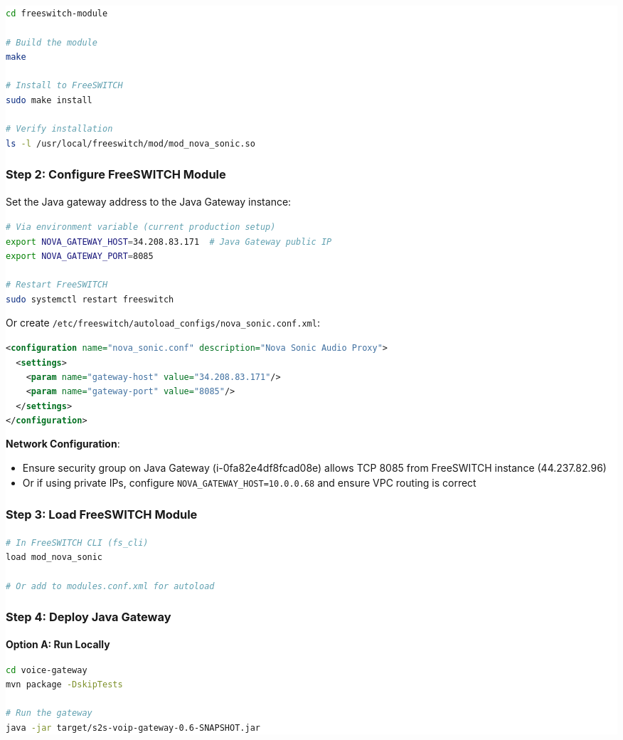 ```bash
cd freeswitch-module

# Build the module
make

# Install to FreeSWITCH
sudo make install

# Verify installation
ls -l /usr/local/freeswitch/mod/mod_nova_sonic.so
```

### Step 2: Configure FreeSWITCH Module

Set the Java gateway address to the Java Gateway instance:

```bash
# Via environment variable (current production setup)
export NOVA_GATEWAY_HOST=34.208.83.171  # Java Gateway public IP
export NOVA_GATEWAY_PORT=8085

# Restart FreeSWITCH
sudo systemctl restart freeswitch
```

Or create `/etc/freeswitch/autoload_configs/nova_sonic.conf.xml`:
```xml
<configuration name="nova_sonic.conf" description="Nova Sonic Audio Proxy">
  <settings>
    <param name="gateway-host" value="34.208.83.171"/>
    <param name="gateway-port" value="8085"/>
  </settings>
</configuration>
```

**Network Configuration**:
- Ensure security group on Java Gateway (i-0fa82e4df8fcad08e) allows TCP 8085 from FreeSWITCH instance (44.237.82.96)
- Or if using private IPs, configure `NOVA_GATEWAY_HOST=10.0.0.68` and ensure VPC routing is correct

### Step 3: Load FreeSWITCH Module

```bash
# In FreeSWITCH CLI (fs_cli)
load mod_nova_sonic

# Or add to modules.conf.xml for autoload
```

### Step 4: Deploy Java Gateway

**Option A: Run Locally**
```bash
cd voice-gateway
mvn package -DskipTests

# Run the gateway
java -jar target/s2s-voip-gateway-0.6-SNAPSHOT.jar
```
